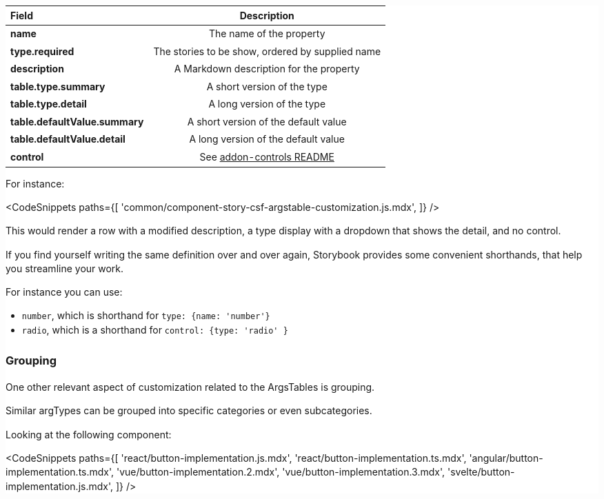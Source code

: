 | Field                          |                                           Description                                            |
| :----------------------------- | :----------------------------------------------------------------------------------------------: |
| **name**                       |                                     The name of the property                                     |
| **type.required**              |                         The stories to be show, ordered by supplied name                         |
| **description**                |                             A Markdown description for the property                              |
| **table.type.summary**         |                                   A short version of the type                                    |
| **table.type.detail**          |                                    A long version of the type                                    |
| **table.defaultValue.summary** |                               A short version of the default value                               |
| **table.defaultValue.detail**  |                               A long version of the default value                                |
| **control**                    | See [addon-controls README ](https://github.com/storybookjs/storybook/tree/next/addons/controls) |

For instance:



<CodeSnippets
  paths={[
    'common/component-story-csf-argstable-customization.js.mdx',
  ]}
/>



This would render a row with a modified description, a type display with a dropdown that shows the detail, and no control.

If you find yourself writing the same definition over and over again, Storybook provides some convenient shorthands, that help you streamline your work.

For instance you can use:

- `number`, which is shorthand for `type: {name: 'number'}`
- `radio`, which is a shorthand for `control: {type: 'radio' }`

### Grouping

One other relevant aspect of customization related to the ArgsTables is grouping.

Similar argTypes can be grouped into specific categories or even subcategories.

Looking at the following component:



<CodeSnippets
  paths={[
    'react/button-implementation.js.mdx',
    'react/button-implementation.ts.mdx',
    'angular/button-implementation.ts.mdx',
    'vue/button-implementation.2.mdx',
    'vue/button-implementation.3.mdx',
    'svelte/button-implementation.js.mdx',
  ]}
/>
